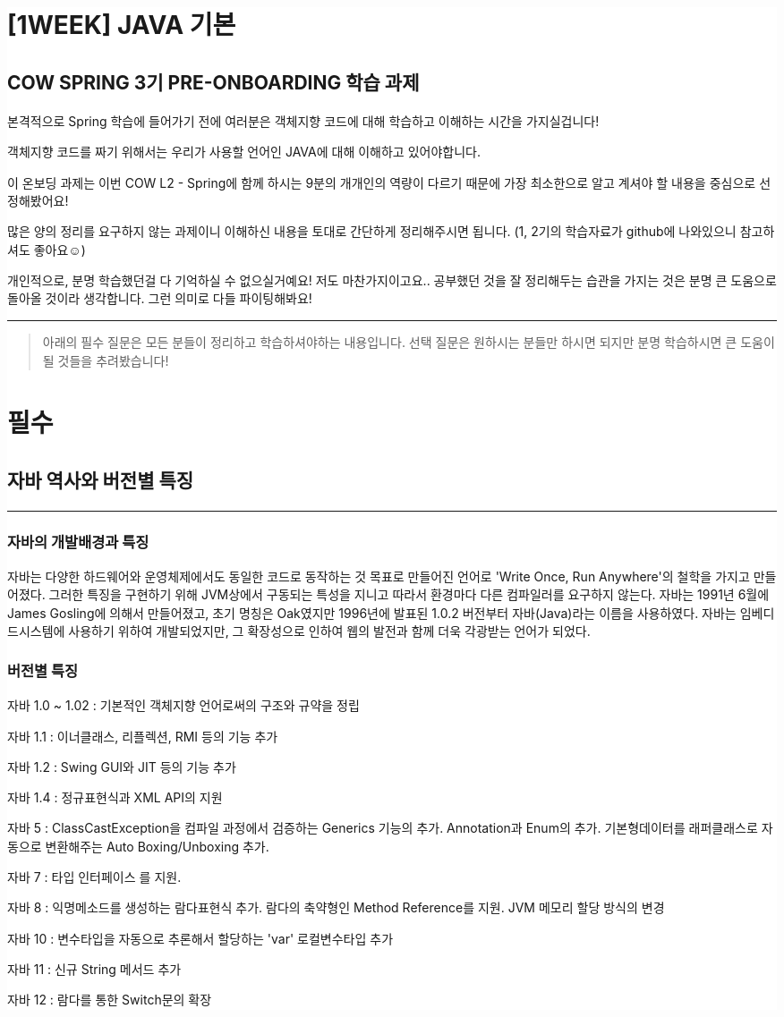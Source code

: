 # [1WEEK] JAVA 기본

## COW SPRING 3기 PRE-ONBOARDING 학습 과제

본격적으로 Spring 학습에 들어가기 전에 여러분은 객체지향 코드에 대해 학습하고 이해하는 시간을 가지실겁니다!

객체지향 코드를 짜기 위해서는 우리가 사용할 언어인 JAVA에 대해 이해하고 있어야합니다.

이 온보딩 과제는 이번 COW L2 - Spring에 함께 하시는 9분의 개개인의 역량이 다르기 때문에 가장 최소한으로 알고 계셔야 할 내용을 중심으로 선정해봤어요!

많은 양의 정리를 요구하지 않는 과제이니 이해하신 내용을 토대로 간단하게 정리해주시면 됩니다. (1, 2기의 학습자료가 github에 나와있으니 참고하셔도 좋아요☺️)

개인적으로, 분명 학습했던걸 다 기억하실 수 없으실거예요! 저도 마찬가지이고요.. 공부했던 것을 잘 정리해두는 습관을 가지는 것은 분명 큰 도움으로 돌아올 것이라 생각합니다. 그런 의미로 다들 파이팅해봐요!

---
> 아래의 필수 질문은 모든 분들이 정리하고 학습하셔야하는 내용입니다. 선택 질문은 원하시는 분들만 하시면 되지만 분명 학습하시면 큰 도움이 될 것들을 추려봤습니다!

# 필수

## 자바 역사와 버전별 특징

---

### 자바의 개발배경과 특징

자바는 다양한 하드웨어와 운영체제에서도 동일한 코드로 동작하는 것 목표로 만들어진 언어로
'Write Once, Run Anywhere'의 철학을 가지고 만들어졌다.
그러한 특징을 구현하기 위해 JVM상에서 구동되는 특성을 지니고 따라서 환경마다 다른 컴파일러를 요구하지 않는다.
자바는 1991년 6월에 James Gosling에 의해서 만들어졌고, 초기 명칭은 Oak였지만 1996년에 발표된 1.0.2 버전부터 자바(Java)라는 이름을 사용하였다.
자바는 임베디드시스템에 사용하기 위하여 개발되었지만, 그 확장성으로 인하여 웹의 발전과 함께 더욱 각광받는 언어가 되었다.


### 버전별 특징

자바 1.0 ~ 1.02 : 기본적인 객체지향 언어로써의 구조와 규약을 정립

자바 1.1  : 이너클래스, 리플렉션, RMI 등의 기능 추가

자바 1.2  : Swing GUI와 JIT 등의 기능 추가

자바 1.4  : 정규표현식과 XML API의 지원

자바 5   : ClassCastException을 컴파일 과정에서 검증하는 Generics 기능의 추가. Annotation과 Enum의 추가. 기본형데이터를 래퍼클래스로 자동으로 변환해주는 Auto Boxing/Unboxing 추가.

자바 7   : 타입 인터페이스 <T> 를 지원.

자바 8   : 익명메소드를 생성하는 람다표현식 추가.  람다의 축약형인 Method Reference를 지원.    JVM 메모리 할당 방식의 변경

자바 10  : 변수타입을 자동으로 추론해서 할당하는 'var' 로컬변수타입 추가

자바 11  : 신규 String 메서드 추가

자바 12  : 람다를 통한 Switch문의 확장
